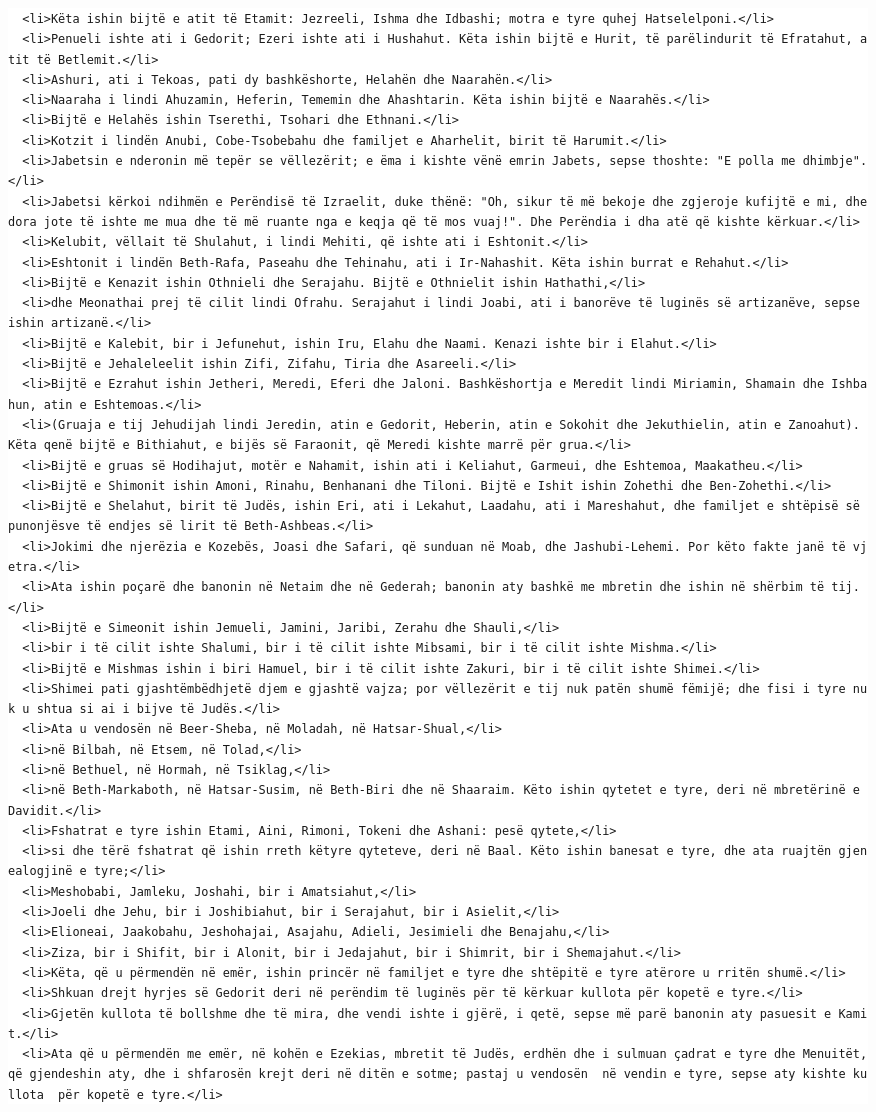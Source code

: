       <li>Këta ishin bijtë e atit të Etamit: Jezreeli, Ishma dhe Idbashi; motra e tyre quhej Hatselelponi.</li>
      <li>Penueli ishte ati i Gedorit; Ezeri ishte ati i Hushahut. Këta ishin bijtë e Hurit, të parëlindurit të Efratahut, atit të Betlemit.</li>
      <li>Ashuri, ati i Tekoas, pati dy bashkëshorte, Helahën dhe Naarahën.</li>
      <li>Naaraha i lindi Ahuzamin, Heferin, Tememin dhe Ahashtarin. Këta ishin bijtë e Naarahës.</li>
      <li>Bijtë e Helahës ishin Tserethi, Tsohari dhe Ethnani.</li>
      <li>Kotzit i lindën Anubi, Cobe-Tsobebahu dhe familjet e Aharhelit, birit të Harumit.</li>
      <li>Jabetsin e nderonin më tepër se vëllezërit; e ëma i kishte vënë emrin Jabets, sepse thoshte: "E polla me dhimbje".</li>
      <li>Jabetsi kërkoi ndihmën e Perëndisë të Izraelit, duke thënë: "Oh, sikur të më bekoje dhe zgjeroje kufijtë e mi, dhe dora jote të ishte me mua dhe të më ruante nga e keqja që të mos vuaj!". Dhe Perëndia i dha atë që kishte kërkuar.</li>
      <li>Kelubit, vëllait të Shulahut, i lindi Mehiti, që ishte ati i Eshtonit.</li>
      <li>Eshtonit i lindën Beth-Rafa, Paseahu dhe Tehinahu, ati i Ir-Nahashit. Këta ishin burrat e Rehahut.</li>
      <li>Bijtë e Kenazit ishin Othnieli dhe Serajahu. Bijtë e Othnielit ishin Hathathi,</li>
      <li>dhe Meonathai prej të cilit lindi Ofrahu. Serajahut i lindi Joabi, ati i banorëve të luginës së artizanëve, sepse ishin artizanë.</li>
      <li>Bijtë e Kalebit, bir i Jefunehut, ishin Iru, Elahu dhe Naami. Kenazi ishte bir i Elahut.</li>
      <li>Bijtë e Jehaleleelit ishin Zifi, Zifahu, Tiria dhe Asareeli.</li>
      <li>Bijtë e Ezrahut ishin Jetheri, Meredi, Eferi dhe Jaloni. Bashkëshortja e Meredit lindi Miriamin, Shamain dhe Ishbahun, atin e Eshtemoas.</li>
      <li>(Gruaja e tij Jehudijah lindi Jeredin, atin e Gedorit, Heberin, atin e Sokohit dhe Jekuthielin, atin e Zanoahut). Këta qenë bijtë e Bithiahut, e bijës së Faraonit, që Meredi kishte marrë për grua.</li>
      <li>Bijtë e gruas së Hodihajut, motër e Nahamit, ishin ati i Keliahut, Garmeui, dhe Eshtemoa, Maakatheu.</li>
      <li>Bijtë e Shimonit ishin Amoni, Rinahu, Benhanani dhe Tiloni. Bijtë e Ishit ishin Zohethi dhe Ben-Zohethi.</li>
      <li>Bijtë e Shelahut, birit të Judës, ishin Eri, ati i Lekahut, Laadahu, ati i Mareshahut, dhe familjet e shtëpisë së punonjësve të endjes së lirit të Beth-Ashbeas.</li>
      <li>Jokimi dhe njerëzia e Kozebës, Joasi dhe Safari, që sunduan në Moab, dhe Jashubi-Lehemi. Por këto fakte janë të vjetra.</li>
      <li>Ata ishin poçarë dhe banonin në Netaim dhe në Gederah; banonin aty bashkë me mbretin dhe ishin në shërbim të tij.</li>
      <li>Bijtë e Simeonit ishin Jemueli, Jamini, Jaribi, Zerahu dhe Shauli,</li>
      <li>bir i të cilit ishte Shalumi, bir i të cilit ishte Mibsami, bir i të cilit ishte Mishma.</li>
      <li>Bijtë e Mishmas ishin i biri Hamuel, bir i të cilit ishte Zakuri, bir i të cilit ishte Shimei.</li>
      <li>Shimei pati gjashtëmbëdhjetë djem e gjashtë vajza; por vëllezërit e tij nuk patën shumë fëmijë; dhe fisi i tyre nuk u shtua si ai i bijve të Judës.</li>
      <li>Ata u vendosën në Beer-Sheba, në Moladah, në Hatsar-Shual,</li>
      <li>në Bilbah, në Etsem, në Tolad,</li>
      <li>në Bethuel, në Hormah, në Tsiklag,</li>
      <li>në Beth-Markaboth, në Hatsar-Susim, në Beth-Biri dhe në Shaaraim. Këto ishin qytetet e tyre, deri në mbretërinë e Davidit.</li>
      <li>Fshatrat e tyre ishin Etami, Aini, Rimoni, Tokeni dhe Ashani: pesë qytete,</li>
      <li>si dhe tërë fshatrat që ishin rreth këtyre qyteteve, deri në Baal. Këto ishin banesat e tyre, dhe ata ruajtën gjenealogjinë e tyre;</li>
      <li>Meshobabi, Jamleku, Joshahi, bir i Amatsiahut,</li>
      <li>Joeli dhe Jehu, bir i Joshibiahut, bir i Serajahut, bir i Asielit,</li>
      <li>Elioneai, Jaakobahu, Jeshohajai, Asajahu, Adieli, Jesimieli dhe Benajahu,</li>
      <li>Ziza, bir i Shifit, bir i Alonit, bir i Jedajahut, bir i Shimrit, bir i Shemajahut.</li>
      <li>Këta, që u përmendën në emër, ishin princër në familjet e tyre dhe shtëpitë e tyre atërore u rritën shumë.</li>
      <li>Shkuan drejt hyrjes së Gedorit deri në perëndim të luginës për të kërkuar kullota për kopetë e tyre.</li>
      <li>Gjetën kullota të bollshme dhe të mira, dhe vendi ishte i gjërë, i qetë, sepse më parë banonin aty pasuesit e Kamit.</li>
      <li>Ata që u përmendën me emër, në kohën e Ezekias, mbretit të Judës, erdhën dhe i sulmuan çadrat e tyre dhe Menuitët, që gjendeshin aty, dhe i shfarosën krejt deri në ditën e sotme; pastaj u vendosën  në vendin e tyre, sepse aty kishte kullota  për kopetë e tyre.</li>